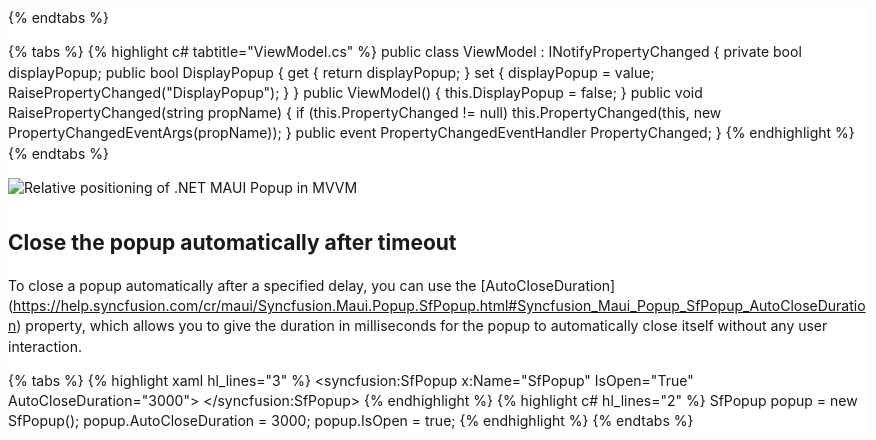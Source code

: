 {% endtabs %}

{% tabs %}
{% highlight c# tabtitle="ViewModel.cs" %}
public class ViewModel : INotifyPropertyChanged
{
  private bool displayPopup;
  public bool DisplayPopup
  {
      get { return displayPopup; }
      set { displayPopup = value; RaisePropertyChanged("DisplayPopup"); }
  }
  public ViewModel()
  {
      this.DisplayPopup = false;
  }
  public void RaisePropertyChanged(string propName)
  {
      if (this.PropertyChanged != null)
          this.PropertyChanged(this, new PropertyChangedEventArgs(propName));
  }
  public event PropertyChangedEventHandler PropertyChanged;
}
{% endhighlight %}
{% endtabs %}

![Relative positioning of .NET MAUI Popup in MVVM](Images/popup-positioning/maui-popup-relative-positioning-in-mvvm.png)

## Close the popup automatically after timeout

To close a popup automatically after a specified delay, you can use the [AutoCloseDuration] (https://help.syncfusion.com/cr/maui/Syncfusion.Maui.Popup.SfPopup.html#Syncfusion_Maui_Popup_SfPopup_AutoCloseDuration) property, which allows you to give the duration in milliseconds for the popup to automatically close itself without any user interaction.

{% tabs %}
{% highlight xaml hl_lines="3" %}
<syncfusion:SfPopup x:Name="SfPopup" 
                    IsOpen="True"
                    AutoCloseDuration="3000"> 
</syncfusion:SfPopup>
{% endhighlight %}
{% highlight c# hl_lines="2" %}
SfPopup popup = new SfPopup();
popup.AutoCloseDuration = 3000;
popup.IsOpen = true;
{% endhighlight %}
{% endtabs %}  
